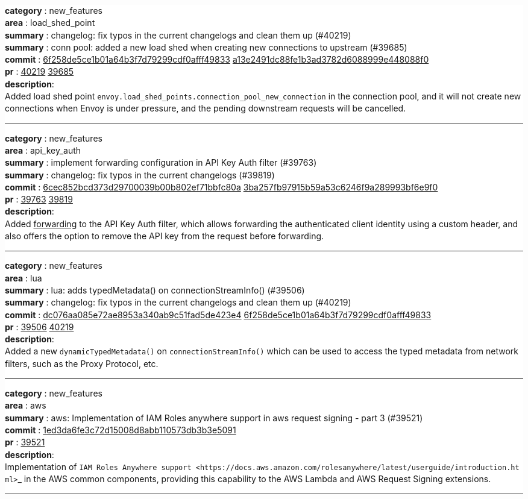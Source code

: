 
**category**   : new_features  
**area**       : load_shed_point  
**summary**    : changelog: fix typos in the current changelogs and clean them up (#40219)  
**summary**    : conn pool: added a new load shed when creating new connections to upstream (#39685)  
**commit**     : [6f258de5ce1b01a64b3f7d79299cdf0afff49833](https://github.com/envoyproxy/envoy/commit/6f258de5ce1b01a64b3f7d79299cdf0afff49833) [a13e2491dc88fe1b3ad3782d6088999e448088f0](https://github.com/envoyproxy/envoy/commit/a13e2491dc88fe1b3ad3782d6088999e448088f0)  
**pr**         : [40219](https://github.com/envoyproxy/envoy/pull/40219) [39685](https://github.com/envoyproxy/envoy/pull/39685)  
**description**:  
Added load shed point ``envoy.load_shed_points.connection_pool_new_connection`` in the connection pool, and it will not create new connections when Envoy is under pressure, and the pending downstream requests will be cancelled.   
 
---

**category**   : new_features  
**area**       : api_key_auth  
**summary**    : implement forwarding configuration in API Key Auth filter (#39763)  
**summary**    : changelog: fix typos in the current changelogs (#39819)  
**commit**     : [6cec852bcd373d29700039b00b802ef71bbfc80a](https://github.com/envoyproxy/envoy/commit/6cec852bcd373d29700039b00b802ef71bbfc80a) [3ba257fb97915b59a53c6246f9a289993bf6e9f0](https://github.com/envoyproxy/envoy/commit/3ba257fb97915b59a53c6246f9a289993bf6e9f0)  
**pr**         : [39763](https://github.com/envoyproxy/envoy/pull/39763) [39819](https://github.com/envoyproxy/envoy/pull/39819)  
**description**:  
Added [forwarding]() to the API Key Auth filter, which allows forwarding the authenticated client identity using a custom header, and also offers the option to remove the API key from the request before forwarding.   
 
---

**category**   : new_features  
**area**       : lua  
**summary**    : lua: adds typedMetadata() on connectionStreamInfo() (#39506)  
**summary**    : changelog: fix typos in the current changelogs and clean them up (#40219)  
**commit**     : [dc076aa085e72ae8953a340ab9c51fad5de423e4](https://github.com/envoyproxy/envoy/commit/dc076aa085e72ae8953a340ab9c51fad5de423e4) [6f258de5ce1b01a64b3f7d79299cdf0afff49833](https://github.com/envoyproxy/envoy/commit/6f258de5ce1b01a64b3f7d79299cdf0afff49833)  
**pr**         : [39506](https://github.com/envoyproxy/envoy/pull/39506) [40219](https://github.com/envoyproxy/envoy/pull/40219)  
**description**:  
Added a new ``dynamicTypedMetadata()`` on ``connectionStreamInfo()`` which can be used to access the typed metadata from network filters, such as the Proxy Protocol, etc.   
 
---

**category**   : new_features  
**area**       : aws  
**summary**    : aws: Implementation of IAM Roles anywhere support in aws request signing - part 3 (#39521)  
**commit**     : [1ed3da6fe3c72d15008d8abb110573db3b3e5091](https://github.com/envoyproxy/envoy/commit/1ed3da6fe3c72d15008d8abb110573db3b3e5091)  
**pr**         : [39521](https://github.com/envoyproxy/envoy/pull/39521)  
**description**:  
Implementation of `IAM Roles Anywhere support <https://docs.aws.amazon.com/rolesanywhere/latest/userguide/introduction.html>`_ in the AWS common components, providing this capability to the AWS Lambda and AWS Request Signing extensions.   
 
---
